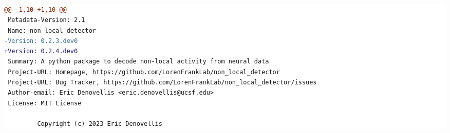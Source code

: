 ```diff
@@ -1,10 +1,10 @@
 Metadata-Version: 2.1
 Name: non_local_detector
-Version: 0.2.3.dev0
+Version: 0.2.4.dev0
 Summary: A python package to decode non-local activity from neural data
 Project-URL: Homepage, https://github.com/LorenFrankLab/non_local_detector
 Project-URL: Bug Tracker, https://github.com/LorenFrankLab/non_local_detector/issues
 Author-email: Eric Denovellis <eric.denovellis@ucsf.edu>
 License: MIT License
         
         Copyright (c) 2023 Eric Denovellis
```

